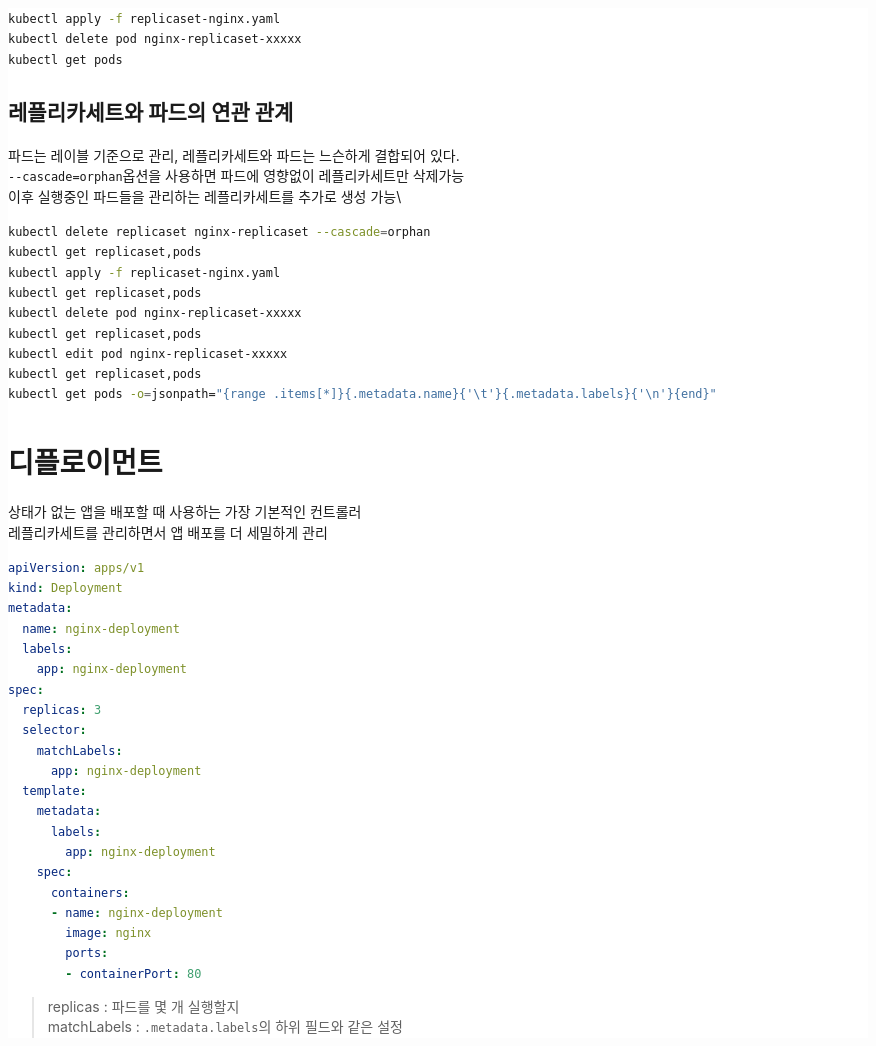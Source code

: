 ```bash
kubectl apply -f replicaset-nginx.yaml
kubectl delete pod nginx-replicaset-xxxxx
kubectl get pods
```

## 레플리카세트와 파드의 연관 관계
파드는 레이블 기준으로 관리, 레플리카세트와 파드는 느슨하게 결합되어 있다.\
`--cascade=orphan`옵션을 사용하면 파드에 영향없이 레플리카세트만 삭제가능\
이후 실행중인 파드들을 관리하는 레플리카세트를 추가로 생성 가능\

```bash
kubectl delete replicaset nginx-replicaset --cascade=orphan
kubectl get replicaset,pods
kubectl apply -f replicaset-nginx.yaml
kubectl get replicaset,pods
kubectl delete pod nginx-replicaset-xxxxx
kubectl get replicaset,pods
kubectl edit pod nginx-replicaset-xxxxx
kubectl get replicaset,pods
kubectl get pods -o=jsonpath="{range .items[*]}{.metadata.name}{'\t'}{.metadata.labels}{'\n'}{end}"
```

# 디플로이먼트
상태가 없는 앱을 배포할 때 사용하는 가장 기본적인 컨트롤러\
레플리카세트를 관리하면서 앱 배포를 더 세밀하게 관리
```yaml
apiVersion: apps/v1
kind: Deployment
metadata:
  name: nginx-deployment
  labels:
    app: nginx-deployment
spec:
  replicas: 3
  selector:
    matchLabels:
      app: nginx-deployment
  template:
    metadata:
      labels:
        app: nginx-deployment
    spec:
      containers:
      - name: nginx-deployment
        image: nginx
        ports:
        - containerPort: 80
```
> replicas : 파드를 몇 개 실행할지\
> matchLabels : `.metadata.labels`의 하위 필드와 같은 설정
